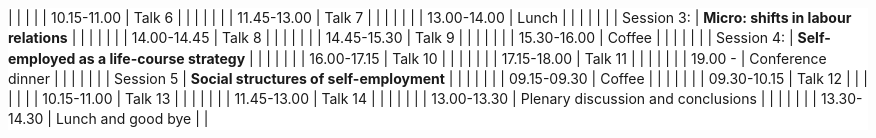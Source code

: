 |             |                                                        |                                                     |
| 10.15-11.00 | Talk 6                                                 |                                                     |
|             |                                                        |                                                     |
| 11.45-13.00 | Talk 7                                                 |                                                     |
|             |                                                        |                                                     |
| 13.00-14.00 | Lunch                                                  |                                                     |
|             |                                                        |                                                     |
| Session 3:  | **Micro: shifts in labour relations**                  |                                                     |
|             |                                                        |                                                     |
| 14.00-14.45 | Talk 8                                                 |                                                     |
|             |                                                        |                                                     |
| 14.45-15.30 | Talk 9                                                 |                                                     |
|             |                                                        |                                                     |
| 15.30-16.00 | Coffee                                                 |                                                     |
|             |                                                        |                                                     |
| Session 4:  | **Self-employed as a life-course strategy**            |                                                     |
|             |                                                        |                                                     |
| 16.00-17.15 | Talk 10                                                |                                                     |
|             |                                                        |                                                     |
| 17.15-18.00 | Talk 11                                                |                                                     |
|             |                                                        |                                                     |
| 19.00 -     | Conference dinner                                      |                                                     |
|             |                                                        |                                                     |
| Session 5   | **Social structures of self-employment**               |                                                     |
|             |                                                        |                                                     |
| 09.15-09.30 | Coffee                                                 |                                                     |
|             |                                                        |                                                     |
| 09.30-10.15 | Talk 12                                                |                                                     |
|             |                                                        |                                                     |
| 10.15-11.00 | Talk 13                                                |                                                     |
|             |                                                        |                                                     |
| 11.45-13.00 | Talk 14                                                |                                                     |
|             |                                                        |                                                     |
| 13.00-13.30 | Plenary discussion and conclusions                     |                                                     |
|             |                                                        |                                                     |
| 13.30-14.30 | Lunch and good bye                                     |                                                     | 
